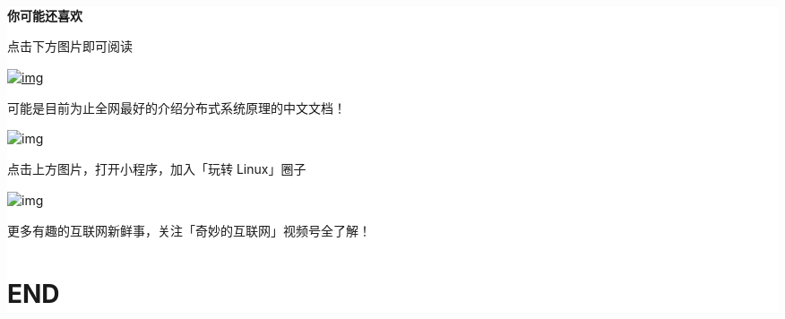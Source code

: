 **你可能还喜欢**

点击下方图片即可阅读



[![img](%E5%8F%B2%E4%B8%8A%E6%9C%80%E5%85%A8%E7%9A%84%E9%BB%91%E8%8B%B9%E6%9E%9C%E7%B3%BB%E7%BB%9F%E3%80%8CMacOS%E3%80%8D%E5%AE%89%E8%A3%85%E6%95%99%E7%A8%8B.assets/aHR0cHM6Ly9tbWJpei5xcGljLmNuL21tYml6X2pwZy84WkZ6clJqcWF0cEVhdm9NWFdtNVRMV2pVV0VVa0VKOENpYjZDNjg0VXdnTGpCaGNIM1JpY2xNSHVBVjR1MmdVVzAwMXo2dkhhaWNpYXhXYzFpYnNqNllDNUFBLzY0MA)](http://mp.weixin.qq.com/s?__biz=MzI3MTI2NzkxMA%3D%3D&chksm=eac53a43ddb2b35542b485a5f651af4650f78d5cb667820de096b3f4046305a9a94179cd3302&idx=1&mid=2247490410&scene=21&sn=ff83793d21f6c7f80816b2876783c4f0#wechat_redirect)

可能是目前为止全网最好的介绍分布式系统原理的中文文档！

![img](%E5%8F%B2%E4%B8%8A%E6%9C%80%E5%85%A8%E7%9A%84%E9%BB%91%E8%8B%B9%E6%9E%9C%E7%B3%BB%E7%BB%9F%E3%80%8CMacOS%E3%80%8D%E5%AE%89%E8%A3%85%E6%95%99%E7%A8%8B.assets/aHR0cHM6Ly9tbWJpei5xcGljLmNuL21tYml6X3BuZy84WkZ6clJqcWF0clhLSWdGTXBPTEVoN1lpYWVaM3dOR1NvNzRRS3ROeGJTQmVJRkI5ZEdYaWJPWHhkWk1FaWNPckx2VmlhUlpIZVJJSVN6OVVucTRpYzJSdmtBLzY0MA)

点击上方图片，打开小程序，加入「玩转 Linux」圈子



![img](%E5%8F%B2%E4%B8%8A%E6%9C%80%E5%85%A8%E7%9A%84%E9%BB%91%E8%8B%B9%E6%9E%9C%E7%B3%BB%E7%BB%9F%E3%80%8CMacOS%E3%80%8D%E5%AE%89%E8%A3%85%E6%95%99%E7%A8%8B.assets/aHR0cHM6Ly9tbWJpei5xcGljLmNuL21tYml6X3BuZy84WkZ6clJqcWF0cFg1S2xTdmhBUnlCaGNxWW12Z2xTRTl6TWZ6QThDU2dOSWliQWlhRkZOSEJvWHVqSzl2bzI2NTVnUldNNVJpYkx6ekY2alBoazRDdVlBZy82NDA)

更多有趣的互联网新鲜事，关注「奇妙的互联网」视频号全了解！





# END